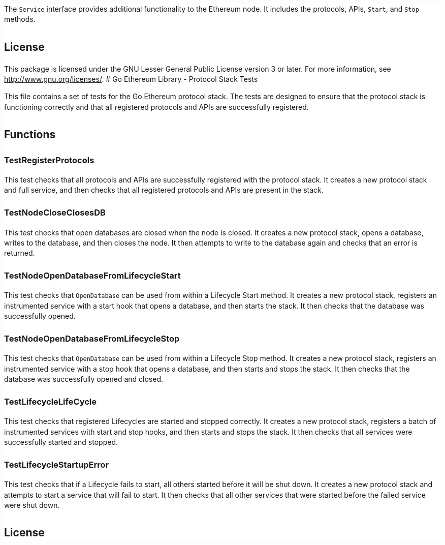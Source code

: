 The `Service` interface provides additional functionality to the Ethereum node. It includes the protocols, APIs, `Start`, and `Stop` methods.

## License

This package is licensed under the GNU Lesser General Public License version 3 or later. For more information, see <http://www.gnu.org/licenses/>. # Go Ethereum Library - Protocol Stack Tests

This file contains a set of tests for the Go Ethereum protocol stack. The tests are designed to ensure that the protocol stack is functioning correctly and that all registered protocols and APIs are successfully registered.

## Functions

### TestRegisterProtocols

This test checks that all protocols and APIs are successfully registered with the protocol stack. It creates a new protocol stack and full service, and then checks that all registered protocols and APIs are present in the stack.

### TestNodeCloseClosesDB

This test checks that open databases are closed when the node is closed. It creates a new protocol stack, opens a database, writes to the database, and then closes the node. It then attempts to write to the database again and checks that an error is returned.

### TestNodeOpenDatabaseFromLifecycleStart

This test checks that `OpenDatabase` can be used from within a Lifecycle Start method. It creates a new protocol stack, registers an instrumented service with a start hook that opens a database, and then starts the stack. It then checks that the database was successfully opened.

### TestNodeOpenDatabaseFromLifecycleStop

This test checks that `OpenDatabase` can be used from within a Lifecycle Stop method. It creates a new protocol stack, registers an instrumented service with a stop hook that opens a database, and then starts and stops the stack. It then checks that the database was successfully opened and closed.

### TestLifecycleLifeCycle

This test checks that registered Lifecycles are started and stopped correctly. It creates a new protocol stack, registers a batch of instrumented services with start and stop hooks, and then starts and stops the stack. It then checks that all services were successfully started and stopped.

### TestLifecycleStartupError

This test checks that if a Lifecycle fails to start, all others started before it will be shut down. It creates a new protocol stack and attempts to start a service that will fail to start. It then checks that all other services that were started before the failed service were shut down.

## License
